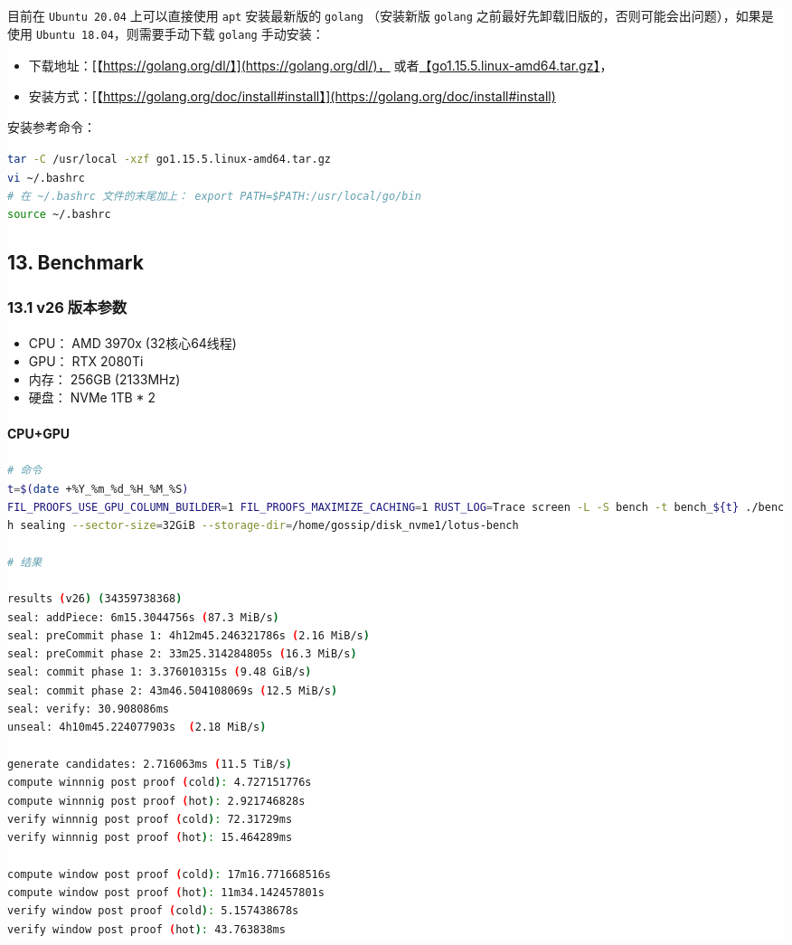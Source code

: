 目前在 `Ubuntu 20.04` 上可以直接使用 `apt` 安装最新版的 `golang` （安装新版 `golang` 之前最好先卸载旧版的，否则可能会出问题），如果是使用 `Ubuntu 18.04`，则需要手动下载 `golang` 手动安装：

- 下载地址：[【https://golang.org/dl/】](https://golang.org/dl/)， 或者[【go1.15.5.linux-amd64.tar.gz】](https://golang.org/dl/go1.15.5.linux-amd64.tar.gz)，

- 安装方式：[【https://golang.org/doc/install#install】](https://golang.org/doc/install#install)

安装参考命令：

```sh
tar -C /usr/local -xzf go1.15.5.linux-amd64.tar.gz
vi ~/.bashrc
# 在 ~/.bashrc 文件的末尾加上： export PATH=$PATH:/usr/local/go/bin
source ~/.bashrc
```


## 13. Benchmark


### 13.1 v26 版本参数

- CPU： AMD 3970x (32核心64线程)
- GPU： RTX 2080Ti
- 内存： 256GB (2133MHz)
- 硬盘： NVMe 1TB * 2

#### CPU+GPU

```sh
# 命令
t=$(date +%Y_%m_%d_%H_%M_%S)
FIL_PROOFS_USE_GPU_COLUMN_BUILDER=1 FIL_PROOFS_MAXIMIZE_CACHING=1 RUST_LOG=Trace screen -L -S bench -t bench_${t} ./bench sealing --sector-size=32GiB --storage-dir=/home/gossip/disk_nvme1/lotus-bench

# 结果

results (v26) (34359738368)
seal: addPiece: 6m15.3044756s (87.3 MiB/s)
seal: preCommit phase 1: 4h12m45.246321786s (2.16 MiB/s)
seal: preCommit phase 2: 33m25.314284805s (16.3 MiB/s)
seal: commit phase 1: 3.376010315s (9.48 GiB/s)
seal: commit phase 2: 43m46.504108069s (12.5 MiB/s)
seal: verify: 30.908086ms
unseal: 4h10m45.224077903s  (2.18 MiB/s)

generate candidates: 2.716063ms (11.5 TiB/s)
compute winnnig post proof (cold): 4.727151776s
compute winnnig post proof (hot): 2.921746828s
verify winnnig post proof (cold): 72.31729ms
verify winnnig post proof (hot): 15.464289ms

compute window post proof (cold): 17m16.771668516s
compute window post proof (hot): 11m34.142457801s
verify window post proof (cold): 5.157438678s
verify window post proof (hot): 43.763838ms

```
